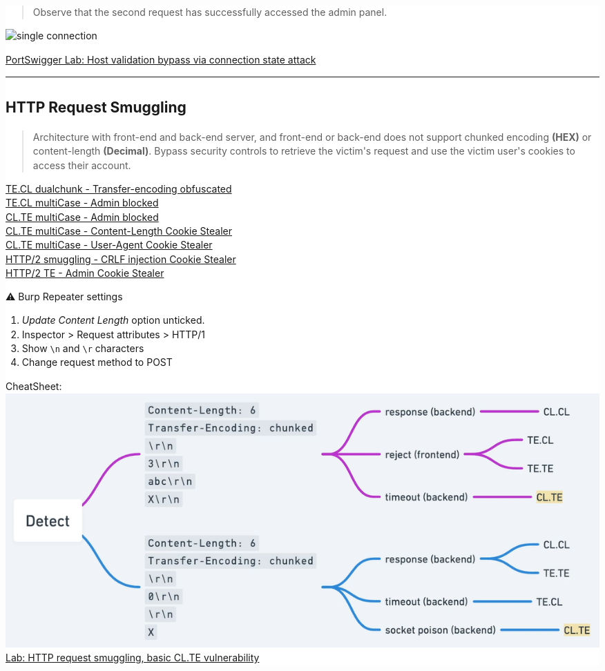 >Observe that the second request has successfully accessed the admin panel.  

![single connection](images/single-connection.png)  

[PortSwigger Lab: Host validation bypass via connection state attack](https://portswigger.net/web-security/host-header/exploiting/lab-host-header-host-validation-bypass-via-connection-state-attack)  
  
-----

## HTTP Request Smuggling  

>Architecture with front-end and back-end server, and front-end or back-end does not support chunked encoding **(HEX)** or content-length **(Decimal)**. Bypass security controls to retrieve the victim's request and use the victim user's cookies to access their account.  

[TE.CL dualchunk - Transfer-encoding obfuscated](#tecl-dualchunk---transfer-encoding-obfuscated)    
[TE.CL multiCase - Admin blocked](#tecl-multiCase---admin-blocked)  
[CL.TE multiCase - Admin blocked](#clte-multicase---admin-blocked)  
[CL.TE multiCase - Content-Length Cookie Stealer](#clte-multicase---content-length)  
[CL.TE multiCase - User-Agent Cookie Stealer](#clte-multicase---user-agent-cookie-stealer)  
[HTTP/2 smuggling - CRLF injection Cookie Stealer](#http2-smuggling-via-crlf-injection)  
[HTTP/2 TE - Admin Cookie Stealer](#http2-te-desync-v10a-h2path)

:warning: Burp Repeater settings

1. _Update Content Length_ option unticked.
2. Inspector > Request attributes > HTTP/1
3. Show `\n` and `\r` characters
4. Change request method to POST

CheatSheet:
![smuggling](images/smuggling.png)
[Lab: HTTP request smuggling, basic CL.TE vulnerability](https://www.youtube.com/watch?v=4S5fkKJ4SM4&list=PLGb2cDlBWRUX1_7RAIjRkZDYgAB3VbUSw&index=1) 
